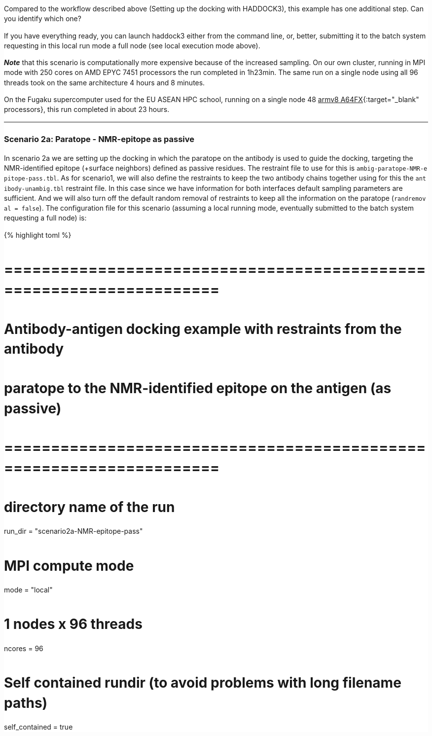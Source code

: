 <a class="prompt prompt-question">
Compared to the workflow described above (Setting up the docking with HADDOCK3), this example has one additional step. Can you identify which one?
</a>

If you have everything ready, you can launch haddock3 either from the command line, or, better,
submitting it to the batch system requesting in this local run mode a full node (see local execution mode above).

_**Note**_ that this scenario is computationally more expensive because of the increased sampling.
On our own cluster, running in MPI mode with 250 cores on AMD EPYC 7451 processors the run completed in 1h23min.
The same run on a single node using all 96 threads took on the same architecture 4 hours and 8 minutes.

On the Fugaku supercomputer used for the EU ASEAN HPC school, running on a single node 48 [armv8 A64FX](https://github.com/fujitsu/A64FX){:target="_blank" processors}, this run completed in about 23 hours.

<hr>

### Scenario 2a: Paratope - NMR-epitope as passive

In scenario 2a we are setting up the docking in which the paratope on the antibody is used to guide the docking, targeting the NMR-identified epitope (+surface neighbors) defined as passive residues. The restraint file to use for this is `ambig-paratope-NMR-epitope-pass.tbl`. As for scenario1, we will also define the restraints to keep the two antibody chains together using for this the `antibody-unambig.tbl` restraint file. In this case since we have information for both interfaces default sampling parameters are sufficient. And we will also turn off the default random removal of restraints to keep all the information on the paratope (`randremoval = false`). The configuration file for this scenario (assuming a local running mode, eventually submitted to the batch system requesting a full node) is:

{% highlight toml %}
# ====================================================================
# Antibody-antigen docking example with restraints from the antibody
# paratope to the NMR-identified epitope on the antigen (as passive)
# ====================================================================

# directory name of the run
run_dir = "scenario2a-NMR-epitope-pass"

# MPI compute mode
mode = "local"
#  1 nodes x 96 threads
ncores = 96

# Self contained rundir (to avoid problems with long filename paths)
self_contained = true
